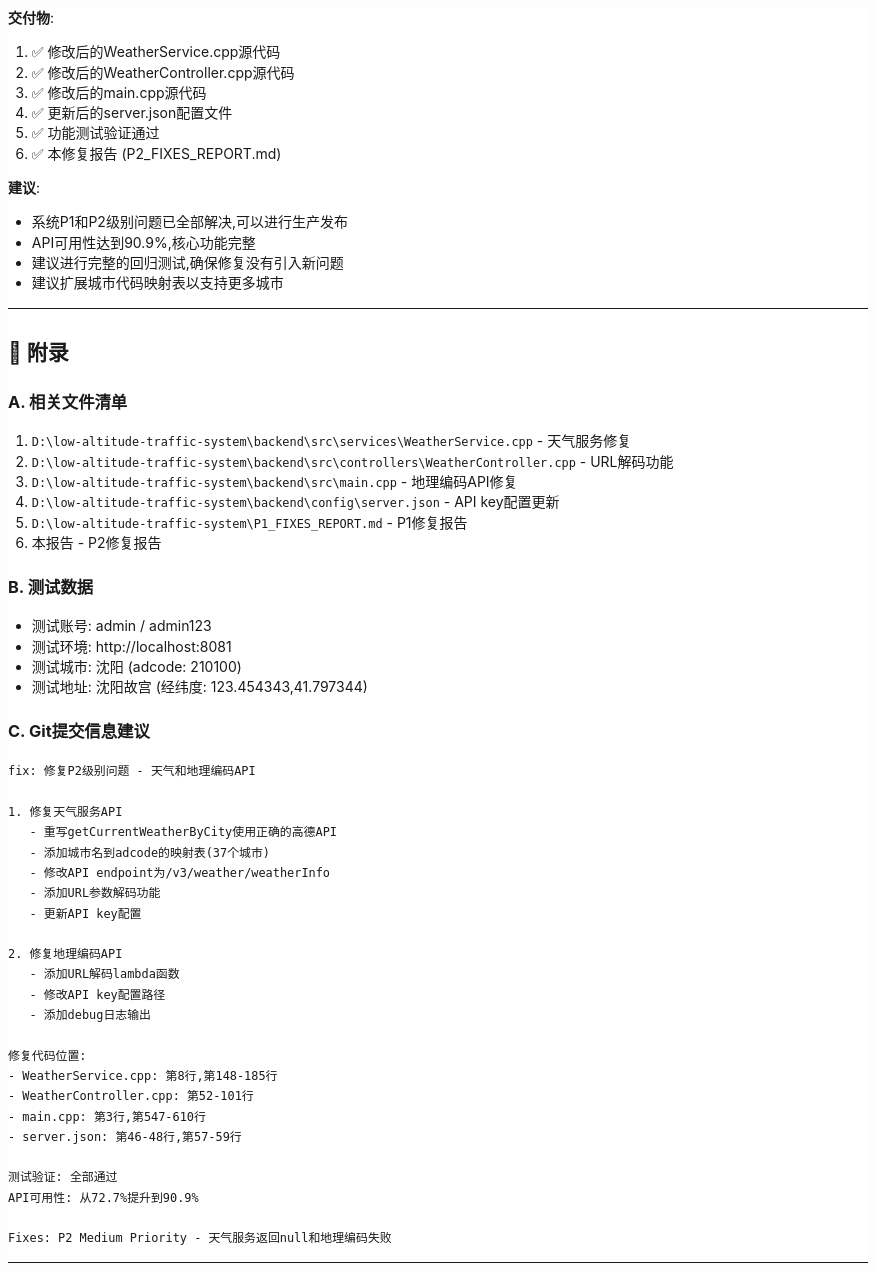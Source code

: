 **交付物**:
1. ✅ 修改后的WeatherService.cpp源代码
2. ✅ 修改后的WeatherController.cpp源代码
3. ✅ 修改后的main.cpp源代码
4. ✅ 更新后的server.json配置文件
5. ✅ 功能测试验证通过
6. ✅ 本修复报告 (P2_FIXES_REPORT.md)

**建议**:
- 系统P1和P2级别问题已全部解决,可以进行生产发布
- API可用性达到90.9%,核心功能完整
- 建议进行完整的回归测试,确保修复没有引入新问题
- 建议扩展城市代码映射表以支持更多城市

---

## 📎 附录

### A. 相关文件清单
1. `D:\low-altitude-traffic-system\backend\src\services\WeatherService.cpp` - 天气服务修复
2. `D:\low-altitude-traffic-system\backend\src\controllers\WeatherController.cpp` - URL解码功能
3. `D:\low-altitude-traffic-system\backend\src\main.cpp` - 地理编码API修复
4. `D:\low-altitude-traffic-system\backend\config\server.json` - API key配置更新
5. `D:\low-altitude-traffic-system\P1_FIXES_REPORT.md` - P1修复报告
6. 本报告 - P2修复报告

### B. 测试数据
- 测试账号: admin / admin123
- 测试环境: http://localhost:8081
- 测试城市: 沈阳 (adcode: 210100)
- 测试地址: 沈阳故宫 (经纬度: 123.454343,41.797344)

### C. Git提交信息建议
```
fix: 修复P2级别问题 - 天气和地理编码API

1. 修复天气服务API
   - 重写getCurrentWeatherByCity使用正确的高德API
   - 添加城市名到adcode的映射表(37个城市)
   - 修改API endpoint为/v3/weather/weatherInfo
   - 添加URL参数解码功能
   - 更新API key配置

2. 修复地理编码API
   - 添加URL解码lambda函数
   - 修改API key配置路径
   - 添加debug日志输出

修复代码位置:
- WeatherService.cpp: 第8行,第148-185行
- WeatherController.cpp: 第52-101行
- main.cpp: 第3行,第547-610行
- server.json: 第46-48行,第57-59行

测试验证: 全部通过
API可用性: 从72.7%提升到90.9%

Fixes: P2 Medium Priority - 天气服务返回null和地理编码失败
```

---